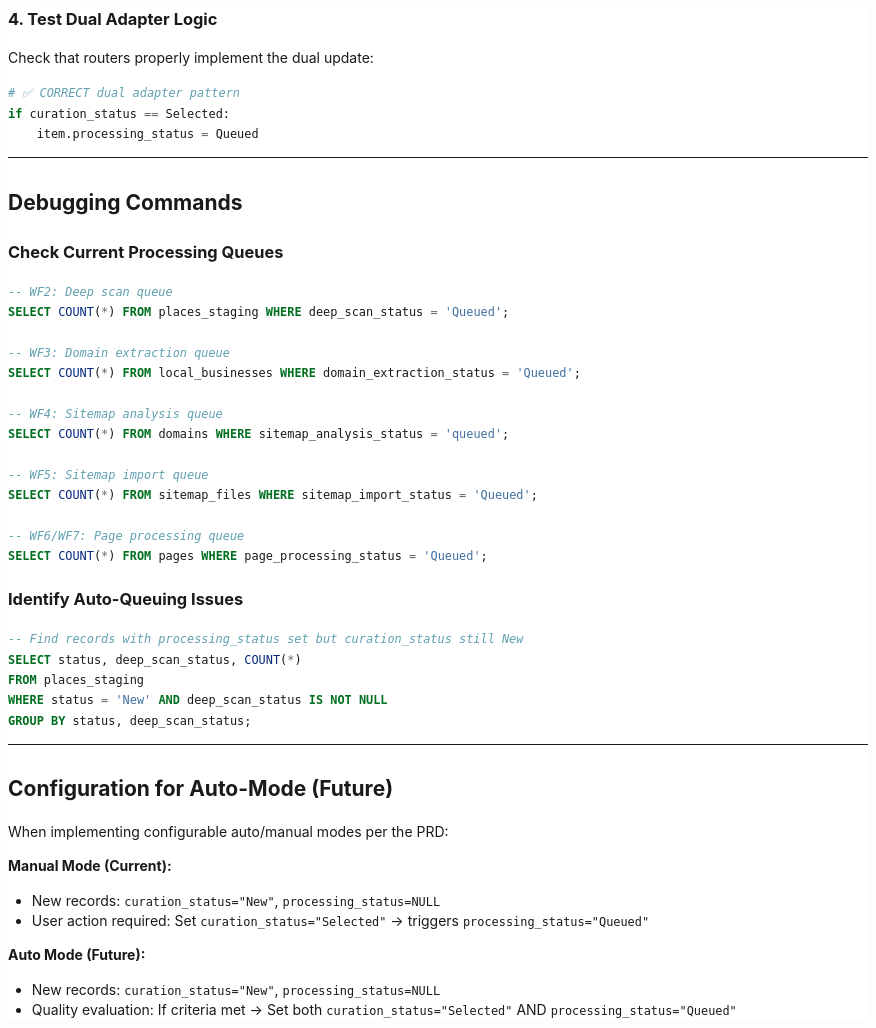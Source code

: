 ### 4. Test Dual Adapter Logic
Check that routers properly implement the dual update:
```python
# ✅ CORRECT dual adapter pattern
if curation_status == Selected:
    item.processing_status = Queued
```

---

## Debugging Commands

### Check Current Processing Queues
```sql
-- WF2: Deep scan queue
SELECT COUNT(*) FROM places_staging WHERE deep_scan_status = 'Queued';

-- WF3: Domain extraction queue
SELECT COUNT(*) FROM local_businesses WHERE domain_extraction_status = 'Queued';

-- WF4: Sitemap analysis queue
SELECT COUNT(*) FROM domains WHERE sitemap_analysis_status = 'queued';

-- WF5: Sitemap import queue
SELECT COUNT(*) FROM sitemap_files WHERE sitemap_import_status = 'Queued';

-- WF6/WF7: Page processing queue
SELECT COUNT(*) FROM pages WHERE page_processing_status = 'Queued';
```

### Identify Auto-Queuing Issues
```sql
-- Find records with processing_status set but curation_status still New
SELECT status, deep_scan_status, COUNT(*)
FROM places_staging
WHERE status = 'New' AND deep_scan_status IS NOT NULL
GROUP BY status, deep_scan_status;
```

---

## Configuration for Auto-Mode (Future)

When implementing configurable auto/manual modes per the PRD:

**Manual Mode (Current):**
- New records: `curation_status="New"`, `processing_status=NULL`
- User action required: Set `curation_status="Selected"` → triggers `processing_status="Queued"`

**Auto Mode (Future):**
- New records: `curation_status="New"`, `processing_status=NULL`
- Quality evaluation: If criteria met → Set both `curation_status="Selected"` AND `processing_status="Queued"`
